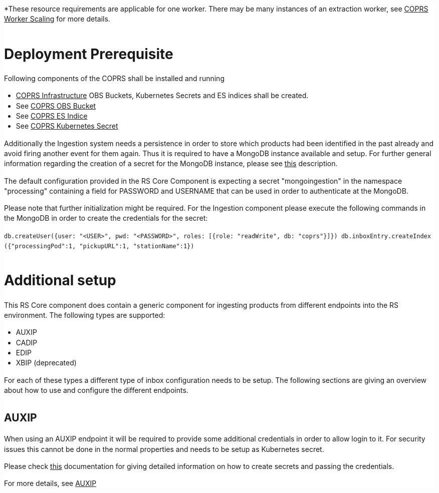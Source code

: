  *These resource requirements are applicable for one worker. There may be many instances of an extraction worker, see [COPRS Worker Scaling](/production-common/scaling.md) for more details.

# Deployment Prerequisite
Following components of the COPRS shall be installed and running
- [COPRS Infrastructure](https://github.com/COPRS/infrastructure)
OBS Buckets, Kubernetes Secrets and ES indices shall be created.
- See [COPRS OBS Bucket](/processing-common/doc/buckets.md)
- See [COPRS ES Indice](/processing-common/doc/indices.md) 
- See [COPRS Kubernetes Secret](/processing-common/doc/secret.md)

Additionally the Ingestion system needs a persistence in order to store which products had been identified in the past already and avoid firing another event for them again. Thus it is required to have a MongoDB instance available and setup. For further general information regarding the creation of a secret for the  MongoDB instance, please see [this](/processing-common/doc/secret.md) description.

The default configuration provided in the RS Core Component is expecting a secret "mongoingestion" in the namespace "processing" containing a field for PASSWORD and USERNAME that can be used in order to authenticate at the MongoDB.

Please note that further initialization might be required. For the Ingestion component please execute the following commands in the MongoDB in order to create the credentials for the secret:

``
db.createUser({user: "<USER>", pwd: "<PASSWORD>", roles: [{role: "readWrite", db: "coprs"}]})
db.inboxEntry.createIndex({"processingPod":1, "pickupURL":1, "stationName":1})
``


# Additional setup

This RS Core component does contain a generic component for ingesting products from different endpoints into the RS environment. The following types are supported:
- AUXIP
- CADIP
- EDIP
- XBIP (deprecated)

For each of these types a different type of inbox configuration needs to be setup. The following sections are giving an overview about how to use and configure the different endpoints.

## AUXIP
When using an AUXIP endpoint it will be required to provide some additional credentials in order to allow login to it. For security issues this cannot be done in the normal properties and needs to be setup as Kubernetes secret. 

Please check [this](https://github.com/COPRS/production-common/tree/develop/processing-common/doc/secret.md) documentation for giving detailed information on how to create secrets and passing the credentials.

For more details, see [AUXIP](/docs/architecture/README.md#auxip)
